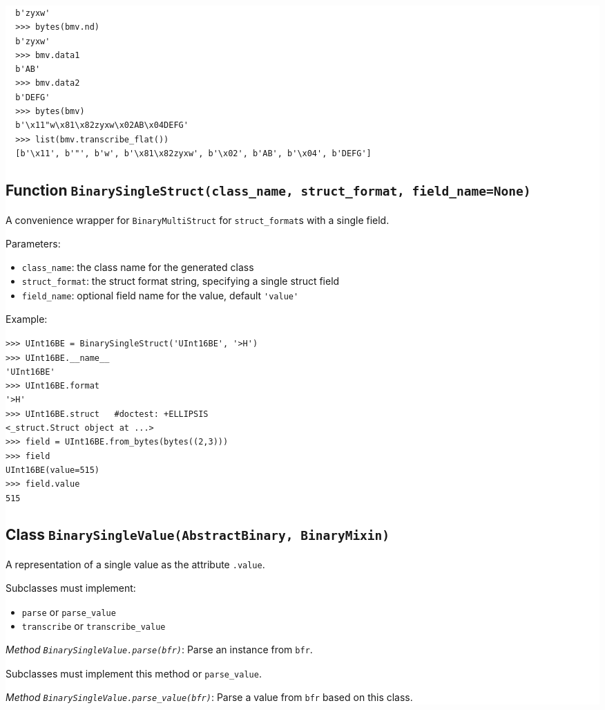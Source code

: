       b'zyxw'
      >>> bytes(bmv.nd)
      b'zyxw'
      >>> bmv.data1
      b'AB'
      >>> bmv.data2
      b'DEFG'
      >>> bytes(bmv)
      b'\x11"w\x81\x82zyxw\x02AB\x04DEFG'
      >>> list(bmv.transcribe_flat())
      [b'\x11', b'"', b'w', b'\x81\x82zyxw', b'\x02', b'AB', b'\x04', b'DEFG']

## Function `BinarySingleStruct(class_name, struct_format, field_name=None)`

A convenience wrapper for `BinaryMultiStruct`
for `struct_format`s with a single field.

Parameters:
* `class_name`: the class name for the generated class
* `struct_format`: the struct format string, specifying a
  single struct field
* `field_name`: optional field name for the value,
  default `'value'`

Example:

    >>> UInt16BE = BinarySingleStruct('UInt16BE', '>H')
    >>> UInt16BE.__name__
    'UInt16BE'
    >>> UInt16BE.format
    '>H'
    >>> UInt16BE.struct   #doctest: +ELLIPSIS
    <_struct.Struct object at ...>
    >>> field = UInt16BE.from_bytes(bytes((2,3)))
    >>> field
    UInt16BE(value=515)
    >>> field.value
    515

## Class `BinarySingleValue(AbstractBinary, BinaryMixin)`

A representation of a single value as the attribute `.value`.

Subclasses must implement:
* `parse` or `parse_value`
* `transcribe` or `transcribe_value`

*Method `BinarySingleValue.parse(bfr)`*:
Parse an instance from `bfr`.

Subclasses must implement this method or `parse_value`.

*Method `BinarySingleValue.parse_value(bfr)`*:
Parse a value from `bfr` based on this class.
